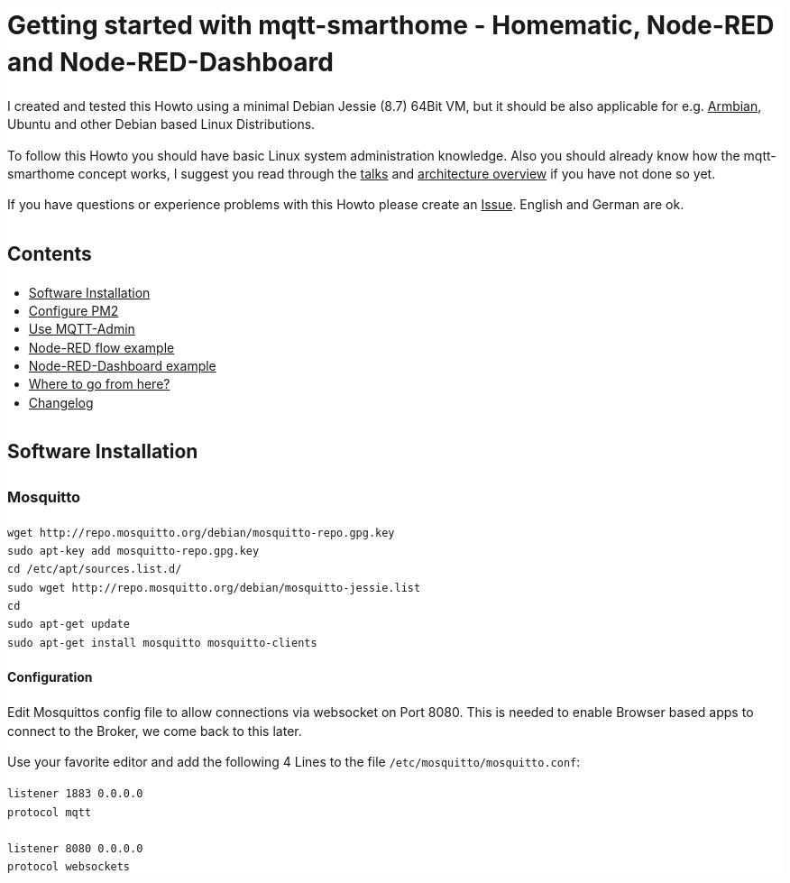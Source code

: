 # Getting started with mqtt-smarthome - Homematic, Node-RED and Node-RED-Dashboard


I created and tested this Howto using a minimal Debian Jessie (8.7) 64Bit VM, but it should be also applicable for e.g. [Armbian](https://www.armbian.com/), Ubuntu and other Debian based Linux Distributions.  

To follow this Howto you should have basic Linux system administration knowledge. Also you should already know how the mqtt-smarthome concept works, I suggest you read through the [talks](https://github.com/mqtt-smarthome/mqtt-smarthome/tree/master/talks) and [architecture overview](https://github.com/mqtt-smarthome/mqtt-smarthome/blob/master/Architecture.md) if you have not done so yet.

If you have questions or experience problems with this Howto please create an [Issue](https://github.com/mqtt-smarthome/mqtt-smarthome/issues/new). English and German are ok.

## Contents

* [Software Installation](#software-installation)
* [Configure PM2](#configure-pm2)
* [Use MQTT-Admin](#use-mqtt-admin)
* [Node-RED flow example](#node-red-flow-example)
* [Node-RED-Dashboard example](#node-red-dashboard-example)
* [Where to go from here?](#where-to-go-from-here)
* [Changelog](#changelog)

## Software Installation

### Mosquitto

```
wget http://repo.mosquitto.org/debian/mosquitto-repo.gpg.key
sudo apt-key add mosquitto-repo.gpg.key
cd /etc/apt/sources.list.d/
sudo wget http://repo.mosquitto.org/debian/mosquitto-jessie.list
cd
sudo apt-get update
sudo apt-get install mosquitto mosquitto-clients
```

#### Configuration

Edit Mosquittos config file to allow connections via websocket on Port 8080. This is needed to enable Browser based apps to connect to the Broker, we come back to this later.

Use your favorite editor and add the following 4 Lines to the file `/etc/mosquitto/mosquitto.conf`:

```
listener 1883 0.0.0.0
protocol mqtt

listener 8080 0.0.0.0
protocol websockets
```
